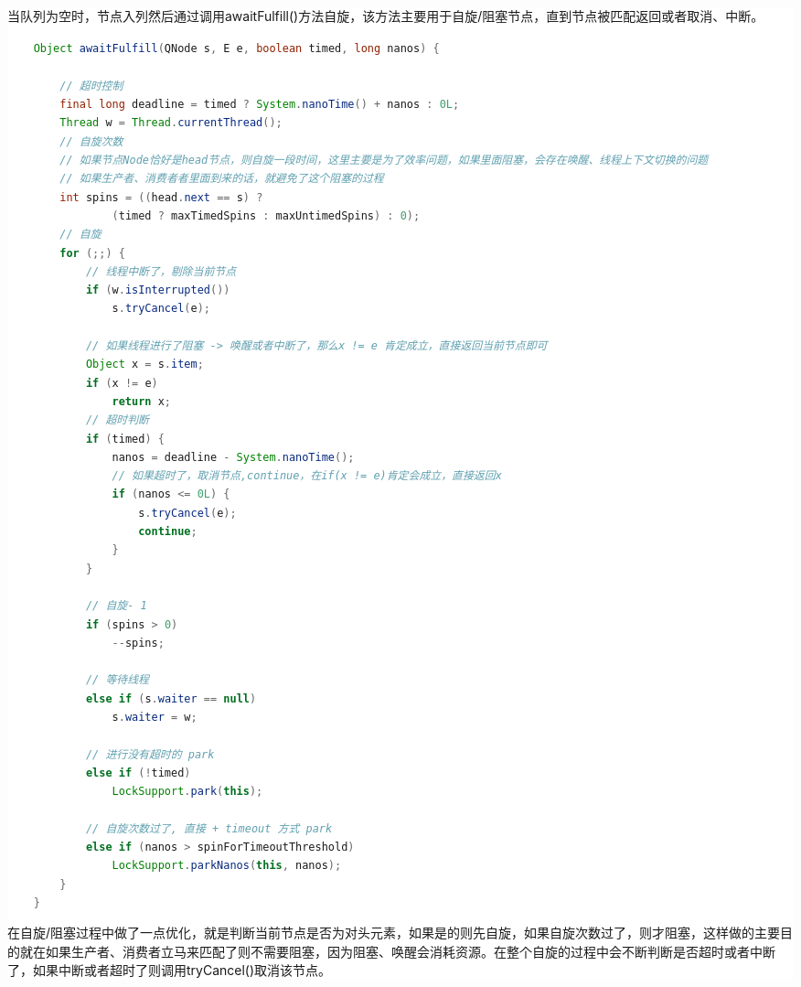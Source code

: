 当队列为空时，节点入列然后通过调用awaitFulfill()方法自旋，该方法主要用于自旋/阻塞节点，直到节点被匹配返回或者取消、中断。
```java
    Object awaitFulfill(QNode s, E e, boolean timed, long nanos) {

        // 超时控制
        final long deadline = timed ? System.nanoTime() + nanos : 0L;
        Thread w = Thread.currentThread();
        // 自旋次数
        // 如果节点Node恰好是head节点，则自旋一段时间，这里主要是为了效率问题，如果里面阻塞，会存在唤醒、线程上下文切换的问题
        // 如果生产者、消费者者里面到来的话，就避免了这个阻塞的过程
        int spins = ((head.next == s) ?
                (timed ? maxTimedSpins : maxUntimedSpins) : 0);
        // 自旋
        for (;;) {
            // 线程中断了，剔除当前节点
            if (w.isInterrupted())
                s.tryCancel(e);

            // 如果线程进行了阻塞 -> 唤醒或者中断了，那么x != e 肯定成立，直接返回当前节点即可
            Object x = s.item;
            if (x != e)
                return x;
            // 超时判断
            if (timed) {
                nanos = deadline - System.nanoTime();
                // 如果超时了，取消节点,continue，在if(x != e)肯定会成立，直接返回x
                if (nanos <= 0L) {
                    s.tryCancel(e);
                    continue;
                }
            }

            // 自旋- 1
            if (spins > 0)
                --spins;

            // 等待线程
            else if (s.waiter == null)
                s.waiter = w;

            // 进行没有超时的 park
            else if (!timed)
                LockSupport.park(this);

            // 自旋次数过了, 直接 + timeout 方式 park
            else if (nanos > spinForTimeoutThreshold)
                LockSupport.parkNanos(this, nanos);
        }
    }
```
在自旋/阻塞过程中做了一点优化，就是判断当前节点是否为对头元素，如果是的则先自旋，如果自旋次数过了，则才阻塞，这样做的主要目的就在如果生产者、消费者立马来匹配了则不需要阻塞，因为阻塞、唤醒会消耗资源。在整个自旋的过程中会不断判断是否超时或者中断了，如果中断或者超时了则调用tryCancel()取消该节点。
